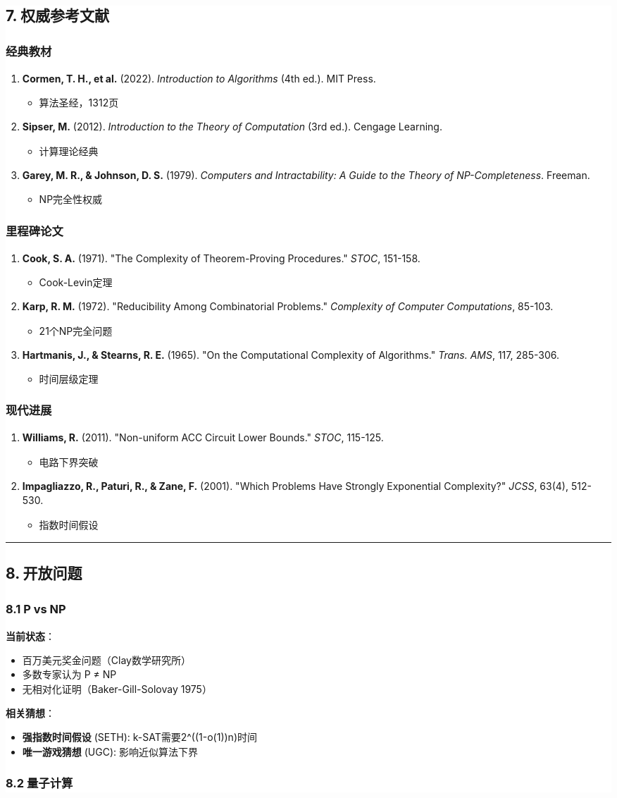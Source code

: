 
## 7. 权威参考文献

### 经典教材

1. **Cormen, T. H., et al.** (2022). _Introduction to Algorithms_ (4th ed.). MIT Press.
   - 算法圣经，1312页

2. **Sipser, M.** (2012). _Introduction to the Theory of Computation_ (3rd ed.). Cengage Learning.
   - 计算理论经典

3. **Garey, M. R., & Johnson, D. S.** (1979). _Computers and Intractability: A Guide to the Theory of NP-Completeness_. Freeman.
   - NP完全性权威

### 里程碑论文

1. **Cook, S. A.** (1971). "The Complexity of Theorem-Proving Procedures." _STOC_, 151-158.
   - Cook-Levin定理

2. **Karp, R. M.** (1972). "Reducibility Among Combinatorial Problems." _Complexity of Computer Computations_, 85-103.
   - 21个NP完全问题

3. **Hartmanis, J., & Stearns, R. E.** (1965). "On the Computational Complexity of Algorithms." _Trans. AMS_, 117, 285-306.
   - 时间层级定理

### 现代进展

1. **Williams, R.** (2011). "Non-uniform ACC Circuit Lower Bounds." _STOC_, 115-125.
   - 电路下界突破

2. **Impagliazzo, R., Paturi, R., & Zane, F.** (2001). "Which Problems Have Strongly Exponential Complexity?" _JCSS_, 63(4), 512-530.
   - 指数时间假设

---

## 8. 开放问题

### 8.1 P vs NP

**当前状态**：

- 百万美元奖金问题（Clay数学研究所）
- 多数专家认为 P ≠ NP
- 无相对化证明（Baker-Gill-Solovay 1975）

**相关猜想**：

- **强指数时间假设** (SETH): k-SAT需要2^((1-o(1))n)时间
- **唯一游戏猜想** (UGC): 影响近似算法下界

### 8.2 量子计算
